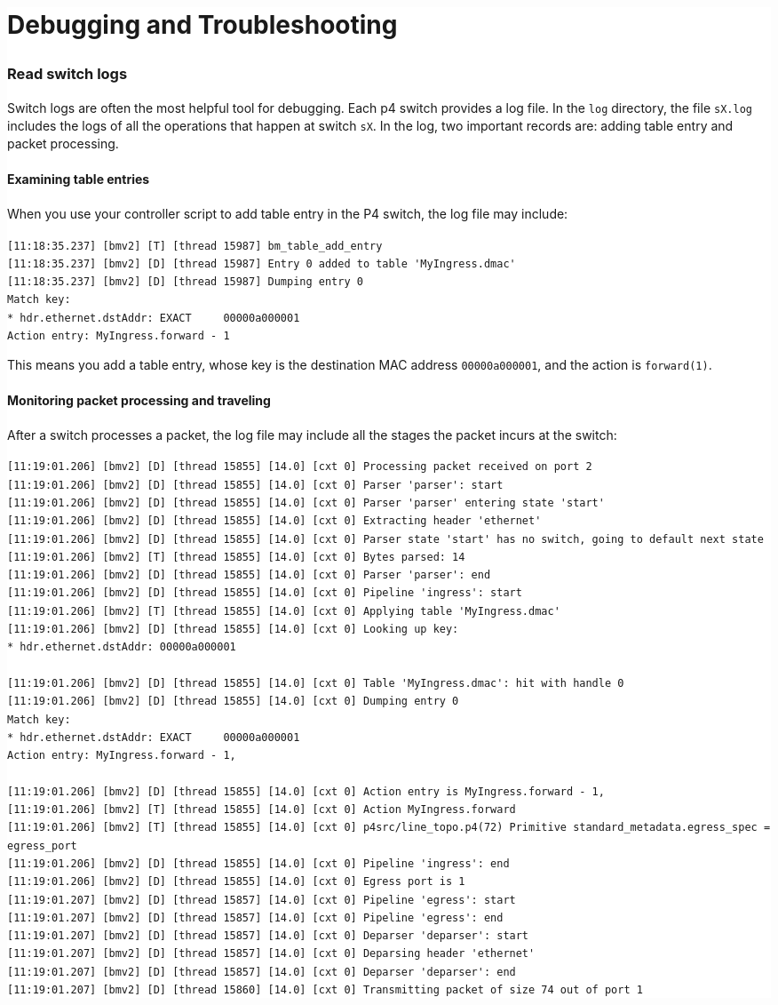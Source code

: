 # Debugging and Troubleshooting

### Read switch logs

Switch logs are often the most helpful tool for debugging. Each p4 switch provides a log file. In the `log` directory, the file `sX.log` includes the logs of all the operations that happen at switch `sX`. In the log, two important records are: adding table entry and packet processing.

#### Examining table entries
When you use your controller script to add table entry in the P4 switch, the log file may include:
```
[11:18:35.237] [bmv2] [T] [thread 15987] bm_table_add_entry
[11:18:35.237] [bmv2] [D] [thread 15987] Entry 0 added to table 'MyIngress.dmac'
[11:18:35.237] [bmv2] [D] [thread 15987] Dumping entry 0
Match key:
* hdr.ethernet.dstAddr: EXACT     00000a000001
Action entry: MyIngress.forward - 1
```
This means you add a table entry, whose key is the destination MAC address `00000a000001`, and the action is `forward(1)`.

#### Monitoring packet processing and traveling
After a switch processes a packet, the log file may include all the stages the packet incurs at the switch: 
```
[11:19:01.206] [bmv2] [D] [thread 15855] [14.0] [cxt 0] Processing packet received on port 2
[11:19:01.206] [bmv2] [D] [thread 15855] [14.0] [cxt 0] Parser 'parser': start
[11:19:01.206] [bmv2] [D] [thread 15855] [14.0] [cxt 0] Parser 'parser' entering state 'start'
[11:19:01.206] [bmv2] [D] [thread 15855] [14.0] [cxt 0] Extracting header 'ethernet'
[11:19:01.206] [bmv2] [D] [thread 15855] [14.0] [cxt 0] Parser state 'start' has no switch, going to default next state
[11:19:01.206] [bmv2] [T] [thread 15855] [14.0] [cxt 0] Bytes parsed: 14
[11:19:01.206] [bmv2] [D] [thread 15855] [14.0] [cxt 0] Parser 'parser': end
[11:19:01.206] [bmv2] [D] [thread 15855] [14.0] [cxt 0] Pipeline 'ingress': start
[11:19:01.206] [bmv2] [T] [thread 15855] [14.0] [cxt 0] Applying table 'MyIngress.dmac'
[11:19:01.206] [bmv2] [D] [thread 15855] [14.0] [cxt 0] Looking up key:
* hdr.ethernet.dstAddr: 00000a000001

[11:19:01.206] [bmv2] [D] [thread 15855] [14.0] [cxt 0] Table 'MyIngress.dmac': hit with handle 0
[11:19:01.206] [bmv2] [D] [thread 15855] [14.0] [cxt 0] Dumping entry 0
Match key:
* hdr.ethernet.dstAddr: EXACT     00000a000001
Action entry: MyIngress.forward - 1,

[11:19:01.206] [bmv2] [D] [thread 15855] [14.0] [cxt 0] Action entry is MyIngress.forward - 1,
[11:19:01.206] [bmv2] [T] [thread 15855] [14.0] [cxt 0] Action MyIngress.forward
[11:19:01.206] [bmv2] [T] [thread 15855] [14.0] [cxt 0] p4src/line_topo.p4(72) Primitive standard_metadata.egress_spec = egress_port
[11:19:01.206] [bmv2] [D] [thread 15855] [14.0] [cxt 0] Pipeline 'ingress': end
[11:19:01.206] [bmv2] [D] [thread 15855] [14.0] [cxt 0] Egress port is 1
[11:19:01.207] [bmv2] [D] [thread 15857] [14.0] [cxt 0] Pipeline 'egress': start
[11:19:01.207] [bmv2] [D] [thread 15857] [14.0] [cxt 0] Pipeline 'egress': end
[11:19:01.207] [bmv2] [D] [thread 15857] [14.0] [cxt 0] Deparser 'deparser': start
[11:19:01.207] [bmv2] [D] [thread 15857] [14.0] [cxt 0] Deparsing header 'ethernet'
[11:19:01.207] [bmv2] [D] [thread 15857] [14.0] [cxt 0] Deparser 'deparser': end
[11:19:01.207] [bmv2] [D] [thread 15860] [14.0] [cxt 0] Transmitting packet of size 74 out of port 1
```